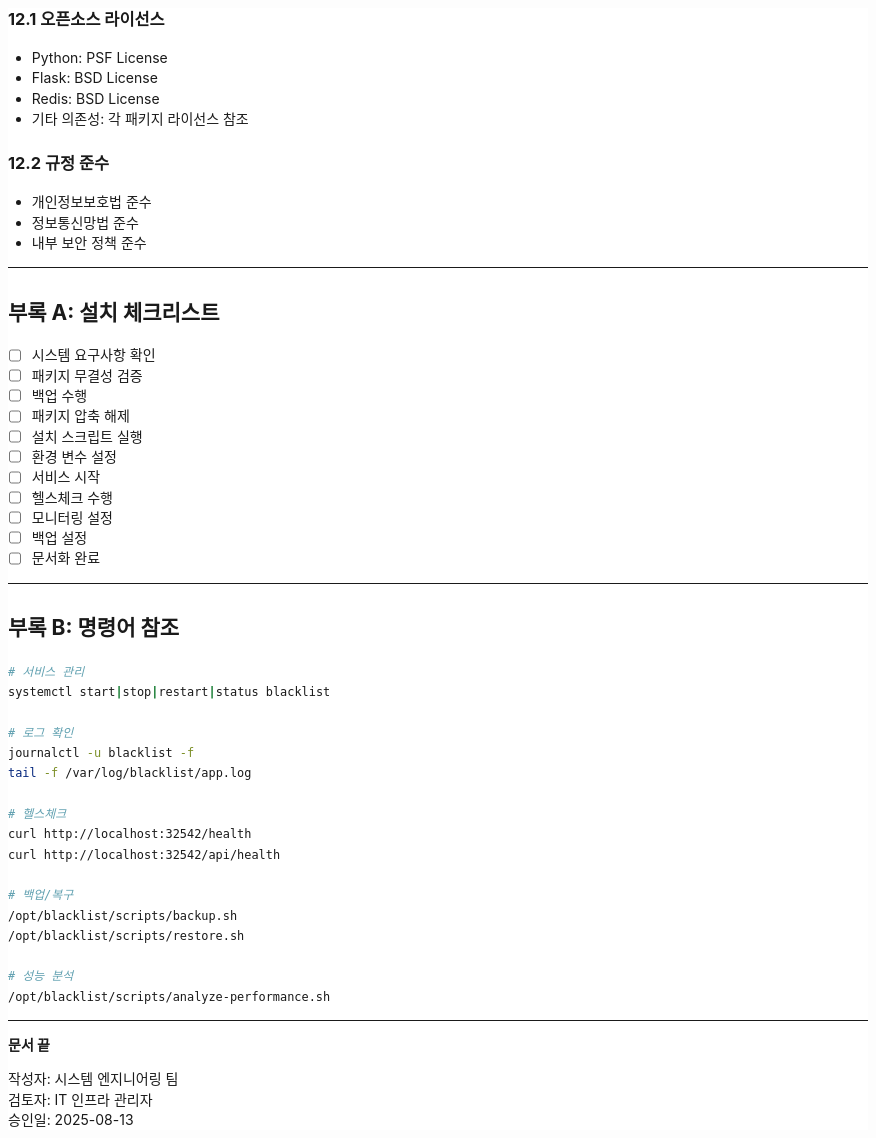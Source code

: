 ### 12.1 오픈소스 라이선스
- Python: PSF License
- Flask: BSD License
- Redis: BSD License
- 기타 의존성: 각 패키지 라이선스 참조

### 12.2 규정 준수
- 개인정보보호법 준수
- 정보통신망법 준수
- 내부 보안 정책 준수

---

## 부록 A: 설치 체크리스트

- [ ] 시스템 요구사항 확인
- [ ] 패키지 무결성 검증
- [ ] 백업 수행
- [ ] 패키지 압축 해제
- [ ] 설치 스크립트 실행
- [ ] 환경 변수 설정
- [ ] 서비스 시작
- [ ] 헬스체크 수행
- [ ] 모니터링 설정
- [ ] 백업 설정
- [ ] 문서화 완료

---

## 부록 B: 명령어 참조

```bash
# 서비스 관리
systemctl start|stop|restart|status blacklist

# 로그 확인
journalctl -u blacklist -f
tail -f /var/log/blacklist/app.log

# 헬스체크
curl http://localhost:32542/health
curl http://localhost:32542/api/health

# 백업/복구
/opt/blacklist/scripts/backup.sh
/opt/blacklist/scripts/restore.sh

# 성능 분석
/opt/blacklist/scripts/analyze-performance.sh
```

---

**문서 끝**

작성자: 시스템 엔지니어링 팀  
검토자: IT 인프라 관리자  
승인일: 2025-08-13